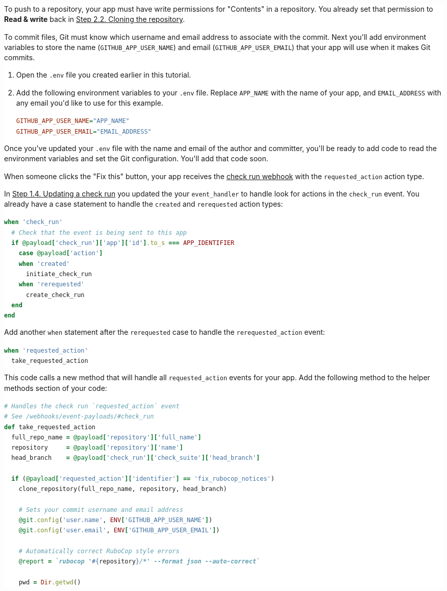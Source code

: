 To push to a repository, your app must have write permissions for "Contents" in a repository. You already set that permission to **Read & write** back in [Step 2.2. Cloning the repository](#step-22-clone-the-repository).

To commit files, Git must know which username and email address to associate with the commit. Next you'll add environment variables to store the name (`GITHUB_APP_USER_NAME`) and email (`GITHUB_APP_USER_EMAIL`) that your app will use when it makes Git commits.

1. Open the `.env` file you created earlier in this tutorial.
2. Add the following environment variables to your `.env` file. Replace `APP_NAME` with the name of your app, and `EMAIL_ADDRESS` with any email you'd like to use for this example.

   ```ini code
   GITHUB_APP_USER_NAME="APP_NAME"
   GITHUB_APP_USER_EMAIL="EMAIL_ADDRESS"
   ```

Once you've updated your `.env` file with the name and email of the author and committer, you'll be ready to add code to read the environment variables and set the Git configuration. You'll add that code soon.

When someone clicks the "Fix this" button, your app receives the [check run webhook](/webhooks-and-events/webhooks/webhook-events-and-payloads#check_run) with the `requested_action` action type.

In [Step 1.4. Updating a check run](#step-14-updating-a-check-run) you updated the your `event_handler` to handle look for actions in the `check_run` event. You already have a case statement to handle the `created` and `rerequested` action types:

``` ruby
when 'check_run'
  # Check that the event is being sent to this app
  if @payload['check_run']['app']['id'].to_s === APP_IDENTIFIER
    case @payload['action']
    when 'created'
      initiate_check_run
    when 'rerequested'
      create_check_run
  end
end
```

Add another `when` statement after the `rerequested` case to handle the `rerequested_action` event:

``` ruby
when 'requested_action'
  take_requested_action
```

This code calls a new method that will handle all `requested_action` events for your app. Add the following method to the helper methods section of your code:

``` ruby
# Handles the check run `requested_action` event
# See /webhooks/event-payloads/#check_run
def take_requested_action
  full_repo_name = @payload['repository']['full_name']
  repository     = @payload['repository']['name']
  head_branch    = @payload['check_run']['check_suite']['head_branch']

  if (@payload['requested_action']['identifier'] == 'fix_rubocop_notices')
    clone_repository(full_repo_name, repository, head_branch)

    # Sets your commit username and email address
    @git.config('user.name', ENV['GITHUB_APP_USER_NAME'])
    @git.config('user.email', ENV['GITHUB_APP_USER_EMAIL'])

    # Automatically correct RuboCop style errors
    @report = `rubocop '#{repository}/*' --format json --auto-correct`

    pwd = Dir.getwd()
```